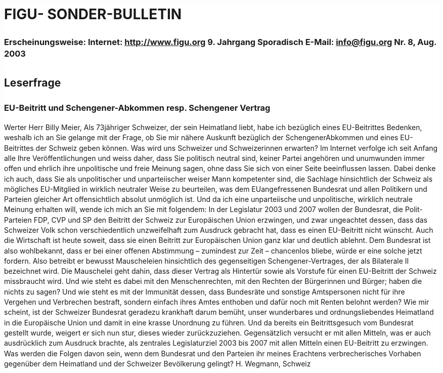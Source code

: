 # FIGU- SONDER-BULLETIN

### Erscheinungsweise: Internet: http://www.figu.org 9. Jahrgang Sporadisch E-Mail:  info@figu.org Nr. 8, Aug. 2003

## Leserfrage
### EU-Beitritt und Schengener-Abkommen resp. Schengener Vertrag
Werter Herr Billy Meier,
Als 73jähriger Schweizer, der sein Heimatland liebt, habe ich bezüglich eines EU-Beitrittes Bedenken,
weshalb ich an Sie gelange mit der Frage, ob Sie mir nähere Auskunft bezüglich der SchengenerAbkommen und eines EU-Beitrittes der Schweiz geben können. Was wird uns Schweizer und Schweizerinnen erwarten? Im Internet verfolge ich seit Anfang alle Ihre Veröffentlichungen und weiss daher, dass
Sie politisch neutral sind, keiner Partei angehören und unumwunden immer offen und ehrlich ihre unpolitische und freie Meinung sagen, ohne dass Sie sich von einer Seite beeinflussen lassen. Dabei denke
ich auch, dass Sie als unpolitischer und unparteiischer weiser Mann kompetenter sind, die Sachlage hinsichtlich der Schweiz als mögliches EU-Mitglied in wirklich neutraler Weise zu beurteilen, was dem EUangefressenen Bundesrat und allen Politikern und Parteien gleicher Art offensichtlich absolut unmöglich
ist. Und da ich eine unparteiische und unpolitische, wirklich neutrale Meinung erhalten will, wende ich
mich an Sie mit folgendem: In der Legislatur 2003 und 2007 wollen der Bundesrat, die Polit-Parteien FDP,
CVP und SP den Beitritt der Schweiz zur Europäischen Union erzwingen, und zwar ungeachtet dessen,
dass das Schweizer Volk schon verschiedentlich unzweifelhaft zum Ausdruck gebracht hat, dass es einen
EU-Beitritt nicht wünscht. Auch die Wirtschaft ist heute soweit, dass sie einen Beitritt zur Europäischen
Union ganz klar und deutlich ablehnt. Dem Bundesrat ist also wohlbekannt, dass er bei einer offenen Abstimmung – zumindest zur Zeit – chancenlos bliebe, würde er eine solche jetzt fordern. Also betreibt er
bewusst Mauscheleien hinsichtlich des gegenseitigen Schengener-Vertrages, der als Bilaterale II bezeichnet
wird. Die Mauschelei geht dahin, dass dieser Vertrag als Hintertür sowie als Vorstufe für einen EU-Beitritt
der Schweiz missbraucht wird. Und wie steht es dabei mit den Menschenrechten, mit den Rechten der
Bürgerinnen und Bürger; haben die nichts zu sagen? Und wie steht es mit der Immunität dessen, dass
Bundesräte und sonstige Amtspersonen nicht für ihre Vergehen und Verbrechen bestraft, sondern einfach
ihres Amtes enthoben und dafür noch mit Renten belohnt werden?
Wie mir scheint, ist der Schweizer Bundesrat geradezu krankhaft darum bemüht, unser wunderbares und
ordnungsliebendes Heimatland in die Europäische Union und damit in eine krasse Unordnung zu führen.
Und da bereits ein Beitrittsgesuch vom Bundesrat gestellt wurde, weigert er sich nun stur, dieses wieder
zurückzuziehen. Gegensätzlich versucht er mit allen Mitteln, was er auch ausdrücklich zum Ausdruck
brachte, als zentrales Legislaturziel 2003 bis 2007 mit allen Mitteln einen EU-Beitritt zu erzwingen. Was
werden die Folgen davon sein, wenn dem Bundesrat und den Parteien ihr meines Erachtens verbrecherisches Vorhaben gegenüber dem Heimatland und der Schweizer Bevölkerung gelingt?
H. Wegmann, Schweiz
